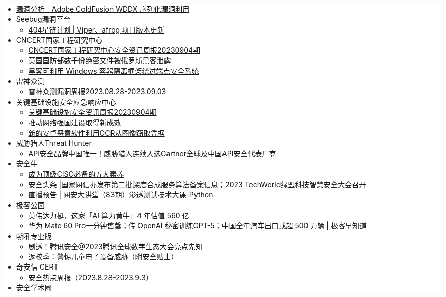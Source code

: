   - [漏洞分析｜Adobe ColdFusion WDDX 序列化漏洞利用](https://mp.weixin.qq.com/s?__biz=MzI4MzcwNTAzOQ==&mid=2247529637&idx=1&sn=95d4f341231d495b34dfdb67d9a2bd6d&chksm=eb849f05dcf31613fa264f7e40a36b69e35099672f0cdaf0308236e3823e29d4f55733eb083c&scene=58&subscene=0#rd)
- Seebug漏洞平台
  - [404星链计划 | Viper、afrog 项目版本更新](https://mp.weixin.qq.com/s?__biz=MzAxNDY2MTQ2OQ==&mid=2650971289&idx=1&sn=6430de7105c2ce2cbbb1f1306ad51726&chksm=8079deabb70e57bdbc948912873cf0316ff756c2661f0df3d3fb5512c3e4391c98309f000660&scene=58&subscene=0#rd)
- CNCERT国家工程研究中心
  - [CNCERT国家工程研究中心安全资讯周报20230904期](https://mp.weixin.qq.com/s?__biz=MzUzNDYxOTA1NA==&mid=2247539686&idx=1&sn=42ecf5ef0b9dd4d9d4ad0f57741d8149&chksm=fa93ed27cde4643196fb61f163674d6089897a604a57d572f9f068f53ac7e586065313c3b250&scene=58&subscene=0#rd)
  - [英国国防部数千份绝密文件被俄罗斯黑客泄露](https://mp.weixin.qq.com/s?__biz=MzUzNDYxOTA1NA==&mid=2247539686&idx=2&sn=5f12429149bee0fb1c6d68fdc02977f8&chksm=fa93ed27cde46431509fa8c5e4f3be9b9b8f75c4de2d0832144b5bd1b005dd823ebac22c41ef&scene=58&subscene=0#rd)
  - [黑客可利用 Windows 容器隔离框架绕过端点安全系统](https://mp.weixin.qq.com/s?__biz=MzUzNDYxOTA1NA==&mid=2247539686&idx=3&sn=117ca233328d1a8e506776cd3f92be46&chksm=fa93ed27cde46431698620bb6262142947dfdd58c070d3303191cd527c339ece1b4105dfbcf4&scene=58&subscene=0#rd)
- 雷神众测
  - [雷神众测漏洞周报2023.08.28-2023.09.03](https://mp.weixin.qq.com/s?__biz=MzI0NzEwOTM0MA==&mid=2652502297&idx=1&sn=131f16b9ea862a7500fcc0c0d49110af&chksm=f2585aaac52fd3bcb94d5e7e27ff5740cb0a318e97b016313781e3dce708d68086d021603e57&scene=58&subscene=0#rd)
- 关键基础设施安全应急响应中心
  - [关键基础设施安全资讯周报20230904期](https://mp.weixin.qq.com/s?__biz=MzkyMzAwMDEyNg==&mid=2247539469&idx=1&sn=02102c806c7eb7363598e3b8cfa7f24c&chksm=c1e9d75cf69e5e4a7f87a262e72e000578ae03b33260b6c7fe7b1a9a3584b8e2580e56ec2a4f&scene=58&subscene=0#rd)
  - [推动网络强国建设取得新成效](https://mp.weixin.qq.com/s?__biz=MzkyMzAwMDEyNg==&mid=2247539469&idx=2&sn=ffa525a23ae31ee0b4426bcb8ad6e98f&chksm=c1e9d75cf69e5e4a6cee63eeaee41bbd882992e667398686ece2bf0b64b14b4eada88e04e906&scene=58&subscene=0#rd)
  - [新的安卓恶意软件利用OCR从图像窃取凭据](https://mp.weixin.qq.com/s?__biz=MzkyMzAwMDEyNg==&mid=2247539469&idx=3&sn=453f270822feaf4bf80cbfd559d3708e&chksm=c1e9d75cf69e5e4a5368716f667d5b4100210a70b3d8169810280c435a365ca1a5beba04f811&scene=58&subscene=0#rd)
- 威胁猎人Threat Hunter
  - [API安全品牌中国唯一！威胁猎人连续入选Gartner全球及中国API安全代表厂商](https://mp.weixin.qq.com/s?__biz=MzI3NDY3NDUxNg==&mid=2247496408&idx=1&sn=4d7010a0e4eaa81f0b43dbd1fdd7ba1f&chksm=eb12d4e3dc655df56a7f81859f28f8a064af8249a1875f116d9c56c8cac1aea8732017cdd58d&scene=58&subscene=0#rd)
- 安全牛
  - [成为顶级CISO必备的五大素养](https://mp.weixin.qq.com/s?__biz=MjM5Njc3NjM4MA==&mid=2651125466&idx=1&sn=b18eb810643a3cdac14a7d2d3c5b7231&chksm=bd1446098a63cf1fd5f82ff481078275ab044ef6310a723413c99a0dfdcf9780ae65c78ff350&scene=58&subscene=0#rd)
  - [安全头条 |国家网信办发布第二批深度合成服务算法备案信息；2023 TechWorld绿盟科技智慧安全大会召开](https://mp.weixin.qq.com/s?__biz=MjM5Njc3NjM4MA==&mid=2651125466&idx=2&sn=d85445d28b747ea0391af4ade4834a98&chksm=bd1446098a63cf1f50ac6b7ad0589426fec32a00a2c1e41b5490cfd84740bce9a21d365a6124&scene=58&subscene=0#rd)
  - [直播预告 | 网安大讲堂（83期）渗透测试技术大课-Python](https://mp.weixin.qq.com/s?__biz=MjM5Njc3NjM4MA==&mid=2651125466&idx=3&sn=2f8f6f522e22dbf8beef4ea3d10a4cc1&chksm=bd1446098a63cf1fa8bec9a2fd6a641d83e360bbbf8774520a4c25853735e4a5677d83f8c996&scene=58&subscene=0#rd)
- 极客公园
  - [英伟达力挺，这家「AI 算力黄牛」4 年估值 560 亿](https://mp.weixin.qq.com/s?__biz=MTMwNDMwODQ0MQ==&mid=2653009130&idx=1&sn=021114a081c0820258a283a1fa592007&chksm=7e54c95c4923404adc0fb54827bd37cad259147455748514a8c43596111fbaa50cc6dc717910&scene=58&subscene=0#rd)
  - [华为 Mate 60 Pro一分钟售罄；传 OpenAI 秘密训练GPT-5；中国全年汽车出口或超 500 万辆 | 极客早知道](https://mp.weixin.qq.com/s?__biz=MTMwNDMwODQ0MQ==&mid=2653009120&idx=1&sn=2f9af126bc698cbc13c3919f99a5cae4&chksm=7e54c95649234040709f5d1510991c824df98f0a665bd666202a6992fc57fcd87a2bdd3afe18&scene=58&subscene=0#rd)
- 嘶吼专业版
  - [剧透！腾讯安全@2023腾讯全球数字生态大会亮点先知](https://mp.weixin.qq.com/s?__biz=MzI0MDY1MDU4MQ==&mid=2247566505&idx=1&sn=1908880a34af25ce1c95fb7fc77c77eb&chksm=e9141493de639d8552de9da997285d0845f307b14811cc26ce64b1b6a7512661ae058f033891&scene=58&subscene=0#rd)
  - [返校季：警惕儿童电子设备威胁（附安全贴士）](https://mp.weixin.qq.com/s?__biz=MzI0MDY1MDU4MQ==&mid=2247566505&idx=2&sn=7bfd0913a12555d63ac3c1bc26018a4e&chksm=e9141493de639d8549455f15610910d3b6a163336b64aea5452c2c32b7bc976d1902c5c7aa5c&scene=58&subscene=0#rd)
- 奇安信 CERT
  - [安全热点周报（2023.8.28-2023.9.3）](https://mp.weixin.qq.com/s?__biz=MzU5NDgxODU1MQ==&mid=2247499475&idx=1&sn=7d09919fe2658957088bba07a601425c&chksm=fe79da4bc90e535d54d85a97f4984574c3b804445448269e07f3562efaba7c7d930a2f8a323c&scene=58&subscene=0#rd)
- 安全学术圈